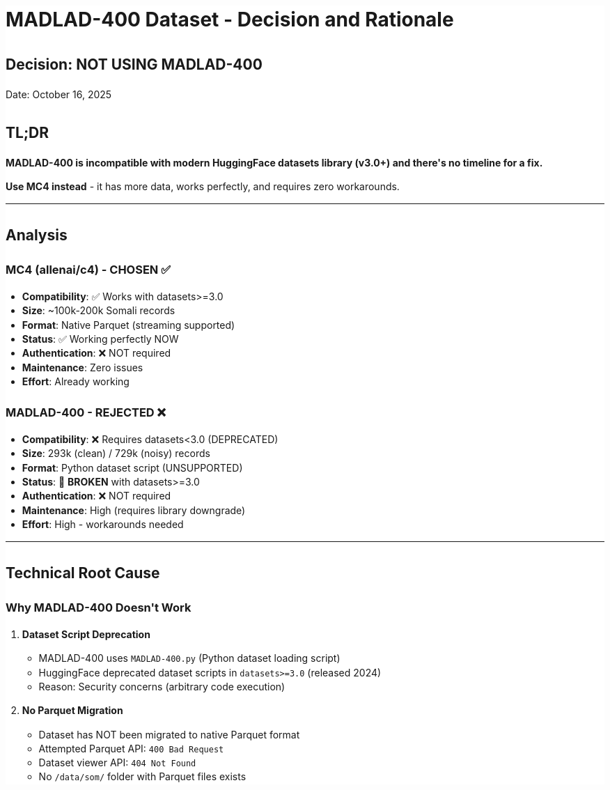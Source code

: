 # MADLAD-400 Dataset - Decision and Rationale

## Decision: **NOT USING MADLAD-400**

Date: October 16, 2025

## TL;DR

**MADLAD-400 is incompatible with modern HuggingFace datasets library (v3.0+) and there's no timeline for a fix.**

**Use MC4 instead** - it has more data, works perfectly, and requires zero workarounds.

---

## Analysis

### MC4 (allenai/c4) - CHOSEN ✅
- **Compatibility**: ✅ Works with datasets>=3.0
- **Size**: ~100k-200k Somali records
- **Format**: Native Parquet (streaming supported)
- **Status**: ✅ Working perfectly NOW
- **Authentication**: ❌ NOT required
- **Maintenance**: Zero issues
- **Effort**: Already working

### MADLAD-400 - REJECTED ❌
- **Compatibility**: ❌ Requires datasets<3.0 (DEPRECATED)
- **Size**: 293k (clean) / 729k (noisy) records
- **Format**: Python dataset script (UNSUPPORTED)
- **Status**: 🔴 **BROKEN** with datasets>=3.0
- **Authentication**: ❌ NOT required
- **Maintenance**: High (requires library downgrade)
- **Effort**: High - workarounds needed

---

## Technical Root Cause

### Why MADLAD-400 Doesn't Work

1. **Dataset Script Deprecation**
   - MADLAD-400 uses `MADLAD-400.py` (Python dataset loading script)
   - HuggingFace deprecated dataset scripts in `datasets>=3.0` (released 2024)
   - Reason: Security concerns (arbitrary code execution)

2. **No Parquet Migration**
   - Dataset has NOT been migrated to native Parquet format
   - Attempted Parquet API: `400 Bad Request`
   - Dataset viewer API: `404 Not Found`
   - No `/data/som/` folder with Parquet files exists
